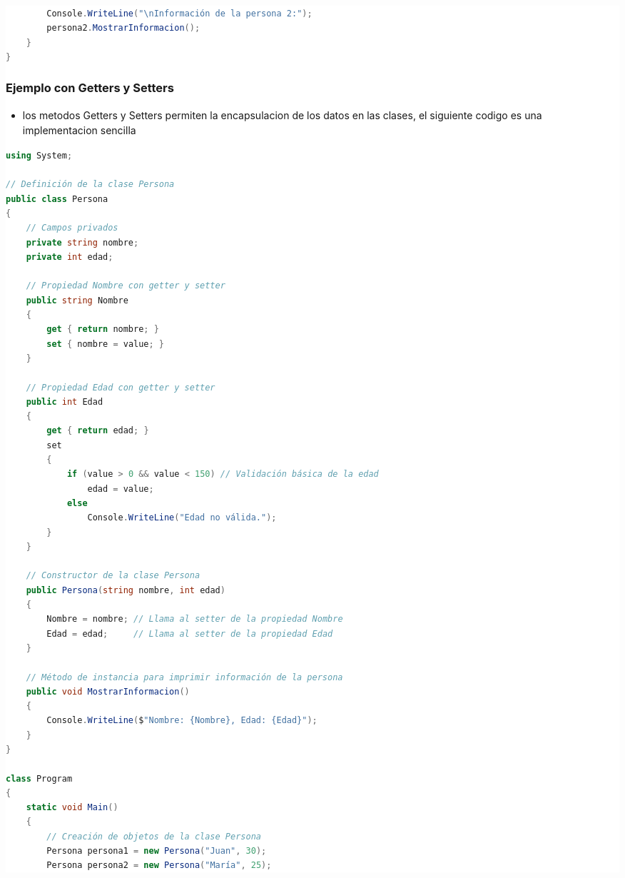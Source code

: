 ```c#
        Console.WriteLine("\nInformación de la persona 2:");
        persona2.MostrarInformacion();
    }
}

```

### Ejemplo con Getters y Setters
- los metodos Getters y Setters permiten la encapsulacion de los datos en las clases, el siguiente codigo es una implementacion sencilla 


```c#
using System;

// Definición de la clase Persona
public class Persona
{
    // Campos privados
    private string nombre;
    private int edad;

    // Propiedad Nombre con getter y setter
    public string Nombre
    {
        get { return nombre; }
        set { nombre = value; }
    }

    // Propiedad Edad con getter y setter
    public int Edad
    {
        get { return edad; }
        set
        {
            if (value > 0 && value < 150) // Validación básica de la edad
                edad = value;
            else
                Console.WriteLine("Edad no válida.");
        }
    }

    // Constructor de la clase Persona
    public Persona(string nombre, int edad)
    {
        Nombre = nombre; // Llama al setter de la propiedad Nombre
        Edad = edad;     // Llama al setter de la propiedad Edad
    }

    // Método de instancia para imprimir información de la persona
    public void MostrarInformacion()
    {
        Console.WriteLine($"Nombre: {Nombre}, Edad: {Edad}");
    }
}

class Program
{
    static void Main()
    {
        // Creación de objetos de la clase Persona
        Persona persona1 = new Persona("Juan", 30);
        Persona persona2 = new Persona("María", 25);

```